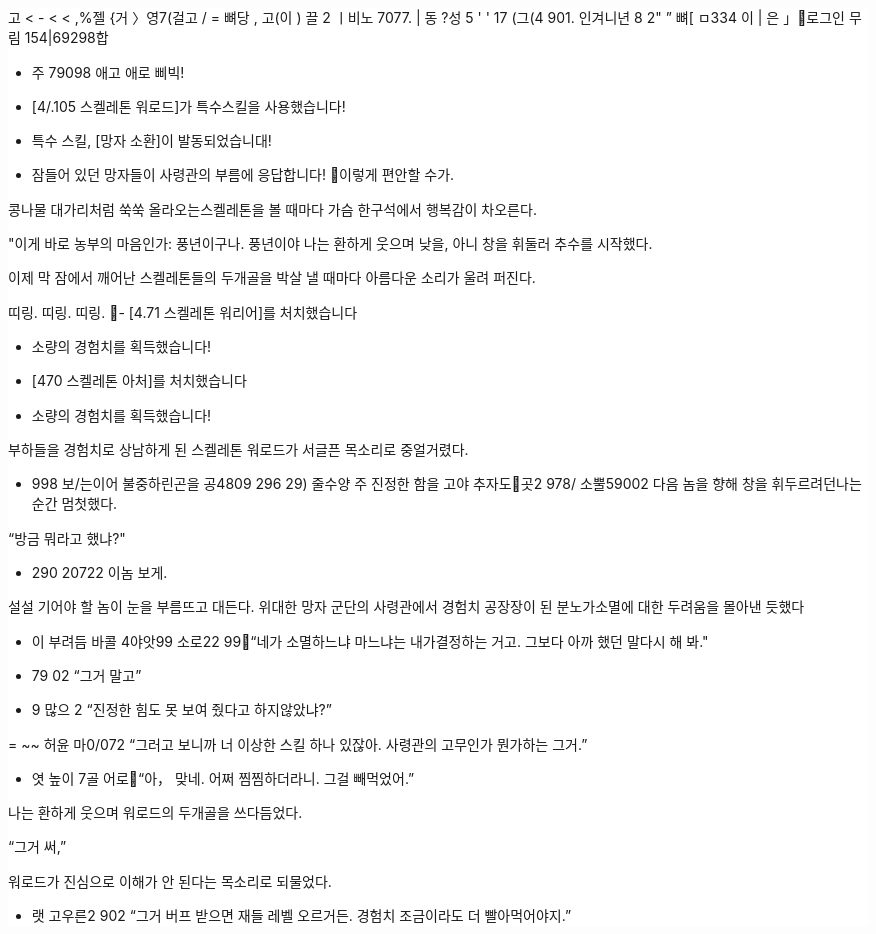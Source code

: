 고      < -     <  <           ,%젤              {거   〉영7(걸고  / =  뼈당      ,     고(이       ) 끌  2 ㅣ비노  7077. | 동 ?성 5 '   ' 17  (그(4 901.     인겨니년    8           2"    ”    뼈[            ㅁ334 이  |      은 」로그인 무림                        154|69298합
- 주 79098 애고 애로
삐빅!

- [4/.105 스켈레톤 워로드]가 특수스킬을 사용했습니다!

- 특수 스킬, [망자 소환]이 발동되었습니대!

- 잠들어 있던 망자들이 사령관의 부름에 응답합니다!
이렇게 편안할 수가.

콩나물 대가리처럼 쑥쑥 올라오는스켈레톤을 볼 때마다 가슴 한구석에서 행복감이 차오른다.

"이게 바로 농부의 마음인가:
풍년이구나. 풍년이야
나는 환하게 웃으며 낮을, 아니 창을 휘둘러 추수를 시작했다.

이제 막 잠에서 깨어난 스켈레톤들의 두개골을 박살 낼 때마다 아름다운 소리가 울려 퍼진다.

띠링. 띠링. 띠링.
- [4.71 스켈레톤 워리어]를 처치했습니다
- 소량의 경험치를 획득했습니다!

- [470 스켈레톤 아처]를 처치했습니다
- 소량의 경험치를 획득했습니다!

부하들을 경험치로 상남하게 된 스켈레톤 워로드가 서글픈 목소리로 중얼거렸다.

- 998 보/는이어 불중하린곤을 공4809 296 29) 줄수양 주 진정한 함을 고야 추자도곳2 978/ 소뿔59002
다음 놈을 향해 창을 휘두르려던나는 순간 멈첫했다.

“방금 뭐라고 했냐?"

- 290 20722
이놈 보게.

설설 기어야 할 놈이 눈을 부름뜨고 대든다. 위대한 망자 군단의 사령관에서 경험치 공장장이 된 분노가소멸에 대한 두려움을 몰아낸 듯했다
- 이 부려듬 바콜 4야앗99 소로22 99“네가 소멸하느냐 마느냐는 내가결정하는 거고. 그보다 아까 했던 말다시 해 봐."

- 79 02
“그거 말고”

- 9 많으 2
“진정한 힘도 못 보여 줬다고 하지않았냐?”

= ~~ 허윤 마0/072
“그러고 보니까 너 이상한 스킬 하나 있잖아. 사령관의 고무인가 뭔가하는 그거.”

- 엿 높이 7골 어로“아， 맞네. 어쩌 찜찜하더라니.
그걸 빼먹었어.”

나는 환하게 웃으며 워로드의 두개골을 쓰다듬었다.

“그거 써,”

워로드가 진심으로 이해가 안 된다는 목소리로 되물었다.

- 랫 고우른2 902
“그거 버프 받으면 재들 레벨 오르거든. 경험치 조금이라도 더 빨아먹어야지.”
